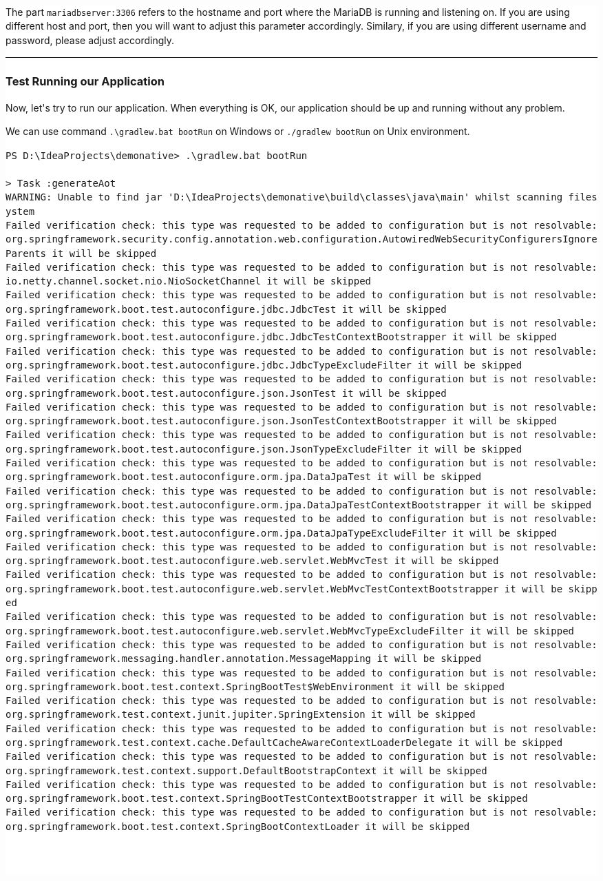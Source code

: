 The part `mariadbserver:3306` refers to the hostname and port where the MariaDB is running and listening on. If you are using different host and port, then you will want to adjust this parameter accordingly. Similary, if you are using different username and password, please adjust accordingly.

---
### Test Running our Application
Now, let's try to run our application. When everything is OK, our application should be up and running without any problem.

We can use command `.\gradlew.bat bootRun` on Windows or `./gradlew bootRun` on Unix environment.

<pre>
PS D:\IdeaProjects\demonative> .\gradlew.bat bootRun

> Task :generateAot
WARNING: Unable to find jar 'D:\IdeaProjects\demonative\build\classes\java\main' whilst scanning filesystem
Failed verification check: this type was requested to be added to configuration but is not resolvable: org.springframework.security.config.annotation.web.configuration.AutowiredWebSecurityConfigurersIgnoreParents it will be skipped
Failed verification check: this type was requested to be added to configuration but is not resolvable: io.netty.channel.socket.nio.NioSocketChannel it will be skipped
Failed verification check: this type was requested to be added to configuration but is not resolvable: org.springframework.boot.test.autoconfigure.jdbc.JdbcTest it will be skipped
Failed verification check: this type was requested to be added to configuration but is not resolvable: org.springframework.boot.test.autoconfigure.jdbc.JdbcTestContextBootstrapper it will be skipped
Failed verification check: this type was requested to be added to configuration but is not resolvable: org.springframework.boot.test.autoconfigure.jdbc.JdbcTypeExcludeFilter it will be skipped
Failed verification check: this type was requested to be added to configuration but is not resolvable: org.springframework.boot.test.autoconfigure.json.JsonTest it will be skipped
Failed verification check: this type was requested to be added to configuration but is not resolvable: org.springframework.boot.test.autoconfigure.json.JsonTestContextBootstrapper it will be skipped
Failed verification check: this type was requested to be added to configuration but is not resolvable: org.springframework.boot.test.autoconfigure.json.JsonTypeExcludeFilter it will be skipped
Failed verification check: this type was requested to be added to configuration but is not resolvable: org.springframework.boot.test.autoconfigure.orm.jpa.DataJpaTest it will be skipped
Failed verification check: this type was requested to be added to configuration but is not resolvable: org.springframework.boot.test.autoconfigure.orm.jpa.DataJpaTestContextBootstrapper it will be skipped
Failed verification check: this type was requested to be added to configuration but is not resolvable: org.springframework.boot.test.autoconfigure.orm.jpa.DataJpaTypeExcludeFilter it will be skipped
Failed verification check: this type was requested to be added to configuration but is not resolvable: org.springframework.boot.test.autoconfigure.web.servlet.WebMvcTest it will be skipped
Failed verification check: this type was requested to be added to configuration but is not resolvable: org.springframework.boot.test.autoconfigure.web.servlet.WebMvcTestContextBootstrapper it will be skipped
Failed verification check: this type was requested to be added to configuration but is not resolvable: org.springframework.boot.test.autoconfigure.web.servlet.WebMvcTypeExcludeFilter it will be skipped
Failed verification check: this type was requested to be added to configuration but is not resolvable: org.springframework.messaging.handler.annotation.MessageMapping it will be skipped
Failed verification check: this type was requested to be added to configuration but is not resolvable: org.springframework.boot.test.context.SpringBootTest$WebEnvironment it will be skipped
Failed verification check: this type was requested to be added to configuration but is not resolvable: org.springframework.test.context.junit.jupiter.SpringExtension it will be skipped
Failed verification check: this type was requested to be added to configuration but is not resolvable: org.springframework.test.context.cache.DefaultCacheAwareContextLoaderDelegate it will be skipped
Failed verification check: this type was requested to be added to configuration but is not resolvable: org.springframework.test.context.support.DefaultBootstrapContext it will be skipped
Failed verification check: this type was requested to be added to configuration but is not resolvable: org.springframework.boot.test.context.SpringBootTestContextBootstrapper it will be skipped
Failed verification check: this type was requested to be added to configuration but is not resolvable: org.springframework.boot.test.context.SpringBootContextLoader it will be skipped